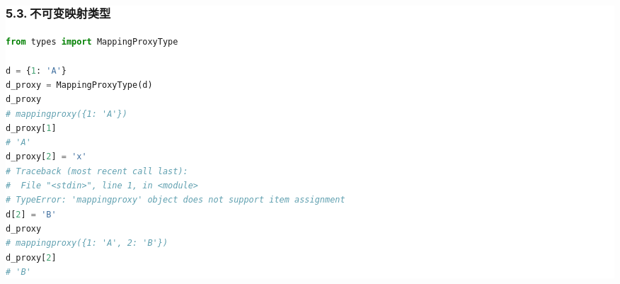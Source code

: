 ### 5.3. 不可变映射类型

```python
from types import MappingProxyType

d = {1: 'A'}
d_proxy = MappingProxyType(d)
d_proxy
# mappingproxy({1: 'A'})
d_proxy[1]
# 'A'
d_proxy[2] = 'x'
# Traceback (most recent call last):
#  File "<stdin>", line 1, in <module>
# TypeError: 'mappingproxy' object does not support item assignment
d[2] = 'B'
d_proxy
# mappingproxy({1: 'A', 2: 'B'})
d_proxy[2]
# 'B'
```
